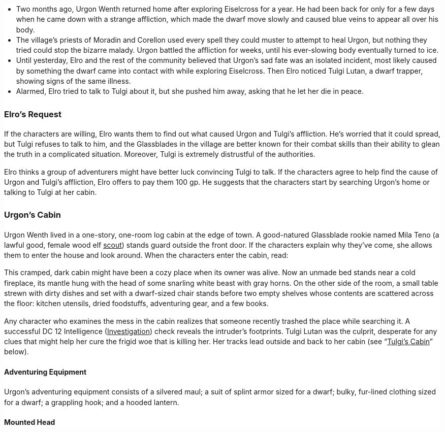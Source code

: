 - Two months ago, Urgon Wenth returned home after exploring Eiselcross for a year. He had been back for only for a few days when he came down with a strange affliction, which made the dwarf move slowly and caused blue veins to appear all over his body.
- The village’s priests of Moradin and Corellon used every spell they could muster to attempt to heal Urgon, but nothing they tried could stop the bizarre malady. Urgon battled the affliction for weeks, until his ever-slowing body eventually turned to ice.
- Until yesterday, Elro and the rest of the community believed that Urgon’s sad fate was an isolated incident, most likely caused by something the dwarf came into contact with while exploring Eiselcross. Then Elro noticed Tulgi Lutan, a dwarf trapper, showing signs of the same illness.
- Alarmed, Elro tried to talk to Tulgi about it, but she pushed him away, asking that he let her die in peace.

### [](https://www.dndbeyond.com/sources/wa/frozen-sick#ElrosRequest)Elro’s Request

If the characters are willing, Elro wants them to find out what caused Urgon and Tulgi’s affliction. He’s worried that it could spread, but Tulgi refuses to talk to him, and the Glassblades in the village are better known for their combat skills than their ability to glean the truth in a complicated situation. Moreover, Tulgi is extremely distrustful of the authorities.

Elro thinks a group of adventurers might have better luck convincing Tulgi to talk. If the characters agree to help find the cause of Urgon and Tulgi’s affliction, Elro offers to pay them 100 gp. He suggests that the characters start by searching Urgon’s home or talking to Tulgi at her cabin.

### [](https://www.dndbeyond.com/sources/wa/frozen-sick#UrgonsCabin)Urgon’s Cabin

Urgon Wenth lived in a one-story, one-room log cabin at the edge of town. A good-natured Glassblade rookie named Mila Teno (a lawful good, female wood elf [scout](https://www.dndbeyond.com/monsters/17007-scout)) stands guard outside the front door. If the characters explain why they’ve come, she allows them to enter the house and look around. When the characters enter the cabin, read:

This cramped, dark cabin might have been a cozy place when its owner was alive. Now an unmade bed stands near a cold fireplace, its mantle hung with the head of some snarling white beast with gray horns. On the other side of the room, a small table strewn with dirty dishes and set with a dwarf-sized chair stands before two empty shelves whose contents are scattered across the floor: kitchen utensils, dried foodstuffs, adventuring gear, and a few books.

Any character who examines the mess in the cabin realizes that someone recently trashed the place while searching it. A successful DC 12 Intelligence ([Investigation](https://www.dndbeyond.com/compendium/rules/basic-rules/using-ability-scores#Investigation)) check reveals the intruder’s footprints. Tulgi Lutan was the culprit, desperate for any clues that might help her cure the frigid woe that is killing her. Her tracks lead outside and back to her cabin (see “[Tulgi’s Cabin](https://www.dndbeyond.com/sources/wa/frozen-sick#TulgisCabin)” below).

#### [](https://www.dndbeyond.com/sources/wa/frozen-sick#AdventuringEquipment)Adventuring Equipment

Urgon’s adventuring equipment consists of a silvered maul; a suit of splint armor sized for a dwarf; bulky, fur-lined clothing sized for a dwarf; a grappling hook; and a hooded lantern.

#### [](https://www.dndbeyond.com/sources/wa/frozen-sick#MountedHead)Mounted Head
